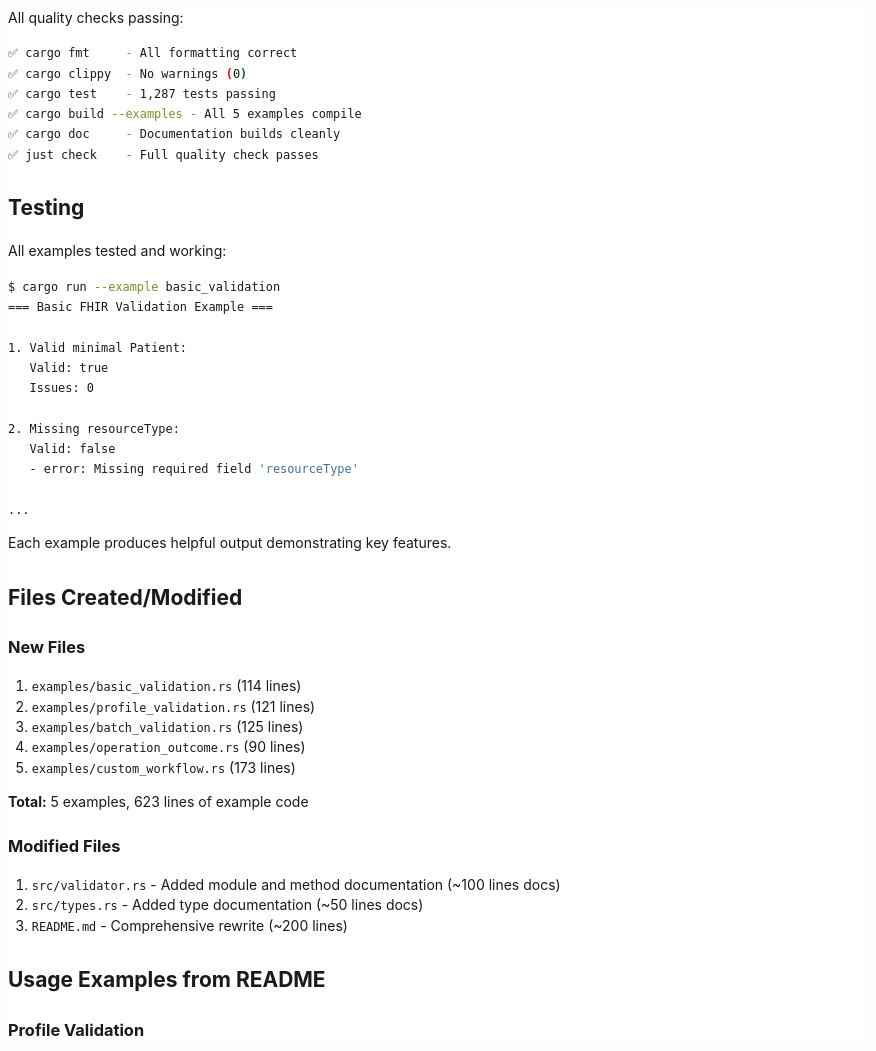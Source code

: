 All quality checks passing:

```bash
✅ cargo fmt     - All formatting correct
✅ cargo clippy  - No warnings (0)
✅ cargo test    - 1,287 tests passing
✅ cargo build --examples - All 5 examples compile
✅ cargo doc     - Documentation builds cleanly
✅ just check    - Full quality check passes
```

## Testing

All examples tested and working:

```bash
$ cargo run --example basic_validation
=== Basic FHIR Validation Example ===

1. Valid minimal Patient:
   Valid: true
   Issues: 0

2. Missing resourceType:
   Valid: false
   - error: Missing required field 'resourceType'

...
```

Each example produces helpful output demonstrating key features.

## Files Created/Modified

### New Files

1. `examples/basic_validation.rs` (114 lines)
2. `examples/profile_validation.rs` (121 lines)
3. `examples/batch_validation.rs` (125 lines)
4. `examples/operation_outcome.rs` (90 lines)
5. `examples/custom_workflow.rs` (173 lines)

**Total:** 5 examples, 623 lines of example code

### Modified Files

1. `src/validator.rs` - Added module and method documentation (~100 lines docs)
2. `src/types.rs` - Added type documentation (~50 lines docs)
3. `README.md` - Comprehensive rewrite (~200 lines)

## Usage Examples from README

### Profile Validation
